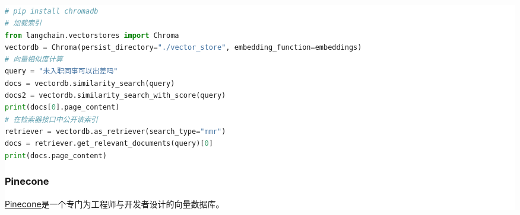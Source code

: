 ```py
# pip install chromadb
# 加载索引
from langchain.vectorstores import Chroma
vectordb = Chroma(persist_directory="./vector_store", embedding_function=embeddings)
# 向量相似度计算
query = "未入职同事可以出差吗"
docs = vectordb.similarity_search(query)
docs2 = vectordb.similarity_search_with_score(query)
print(docs[0].page_content)
# 在检索器接口中公开该索引
retriever = vectordb.as_retriever(search_type="mmr")
docs = retriever.get_relevant_documents(query)[0]
print(docs.page_content)
```

### Pinecone

[Pinecone](https://www.pinecone.io/)是一个专门为工程师与开发者设计的向量数据库。 


